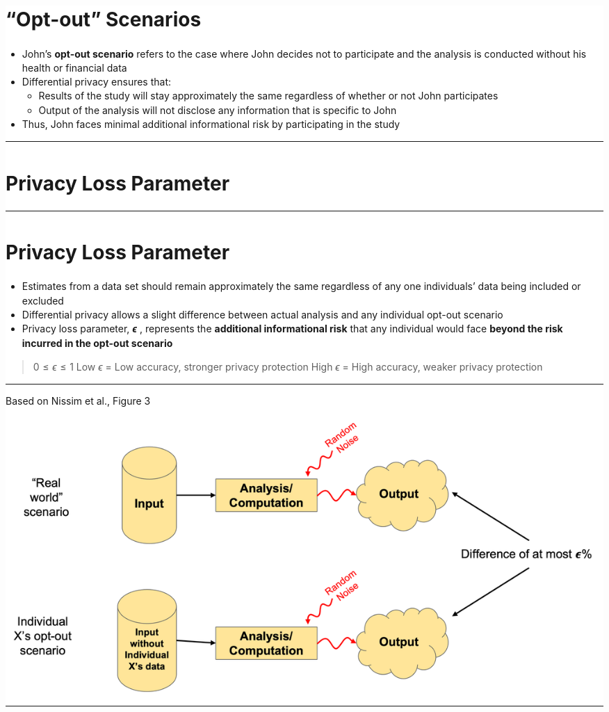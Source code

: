 
# “Opt-out” Scenarios

- John’s **opt-out scenario** refers to the case where John decides not to participate and the analysis is conducted without his health or financial data
- Differential privacy ensures that:
  - Results of the study will stay approximately the same regardless of whether or not John participates
  - Output of the analysis will not disclose any information that is specific to John
- Thus, John faces minimal additional informational risk by participating in the study

---

# Privacy Loss Parameter

---

# Privacy Loss Parameter

- Estimates from a data set should remain approximately the same regardless of any one individuals’ data being included or excluded
- Differential privacy allows a slight difference between actual analysis and any individual opt-out scenario
- Privacy loss parameter, **$\epsilon$** , represents the **additional informational risk** that any individual would face **beyond the risk incurred in the opt-out scenario**

> $0 ≤ \epsilon ≤ 1$
> Low $\epsilon$ = Low accuracy, stronger privacy protection
> High $\epsilon$ = High accuracy, weaker privacy protection

---

Based on Nissim et al., Figure 3
![](./images/14-privacy-loss-parameter.png)

---